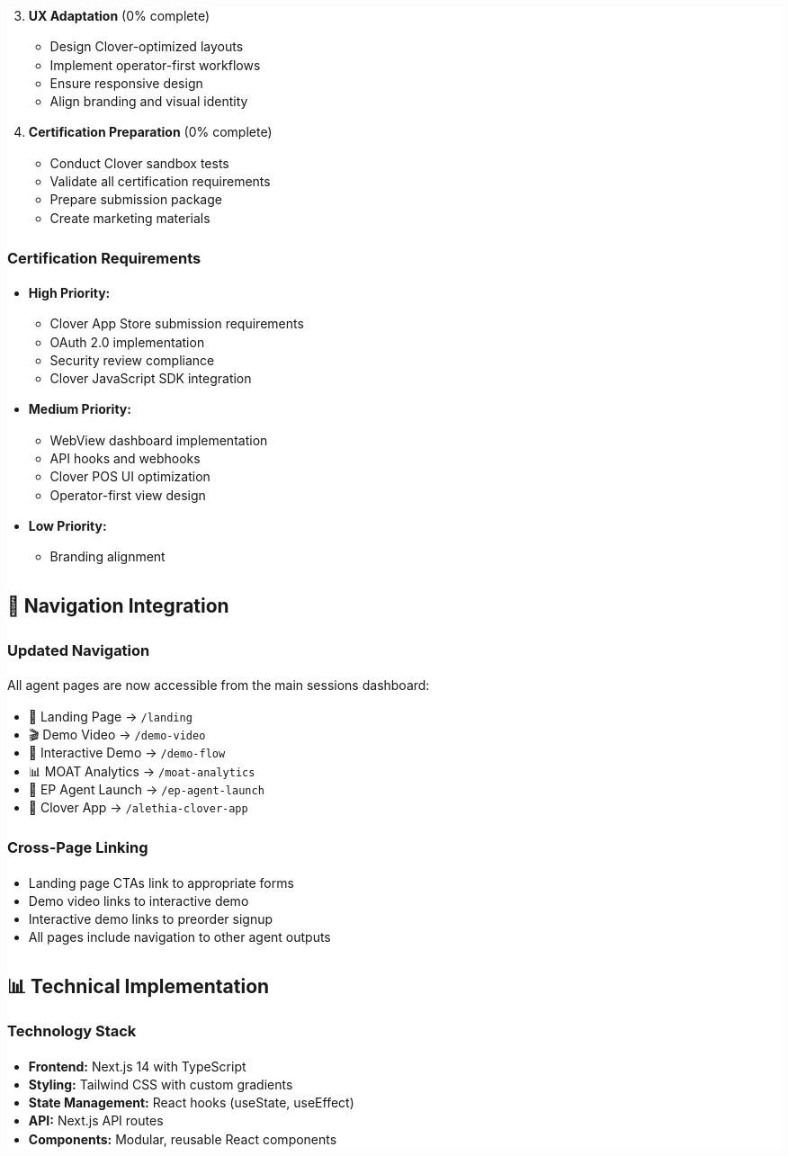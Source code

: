 3. **UX Adaptation** (0% complete)
   - Design Clover-optimized layouts
   - Implement operator-first workflows
   - Ensure responsive design
   - Align branding and visual identity

4. **Certification Preparation** (0% complete)
   - Conduct Clover sandbox tests
   - Validate all certification requirements
   - Prepare submission package
   - Create marketing materials

### Certification Requirements
- **High Priority:**
  - Clover App Store submission requirements
  - OAuth 2.0 implementation
  - Security review compliance
  - Clover JavaScript SDK integration

- **Medium Priority:**
  - WebView dashboard implementation
  - API hooks and webhooks
  - Clover POS UI optimization
  - Operator-first view design

- **Low Priority:**
  - Branding alignment

## 🔗 Navigation Integration

### Updated Navigation
All agent pages are now accessible from the main sessions dashboard:
- 🎯 Landing Page → `/landing`
- 🎬 Demo Video → `/demo-video`
- 🚀 Interactive Demo → `/demo-flow`
- 📊 MOAT Analytics → `/moat-analytics`
- 🚀 EP Agent Launch → `/ep-agent-launch`
- 📱 Clover App → `/alethia-clover-app`

### Cross-Page Linking
- Landing page CTAs link to appropriate forms
- Demo video links to interactive demo
- Interactive demo links to preorder signup
- All pages include navigation to other agent outputs

## 📊 Technical Implementation

### Technology Stack
- **Frontend:** Next.js 14 with TypeScript
- **Styling:** Tailwind CSS with custom gradients
- **State Management:** React hooks (useState, useEffect)
- **API:** Next.js API routes
- **Components:** Modular, reusable React components
